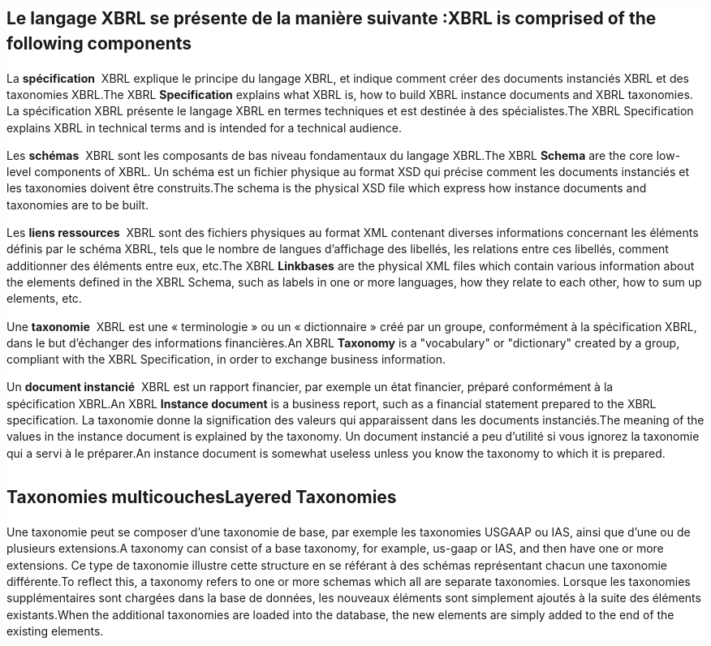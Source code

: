 ## <a name="xbrl-is-comprised-of-the-following-components"></a><span data-ttu-id="5af0c-122">Le langage XBRL se présente de la manière suivante :</span><span class="sxs-lookup"><span data-stu-id="5af0c-122">XBRL is comprised of the following components</span></span>  
<span data-ttu-id="5af0c-123">La **spécification**  XBRL explique le principe du langage XBRL, et indique comment créer des documents instanciés XBRL et des taxonomies XBRL.</span><span class="sxs-lookup"><span data-stu-id="5af0c-123">The XBRL **Specification** explains what XBRL is, how to build XBRL instance documents and XBRL taxonomies.</span></span> <span data-ttu-id="5af0c-124">La spécification XBRL présente le langage XBRL en termes techniques et est destinée à des spécialistes.</span><span class="sxs-lookup"><span data-stu-id="5af0c-124">The XBRL Specification explains XBRL in technical terms and is intended for a technical audience.</span></span>  

<span data-ttu-id="5af0c-125">Les **schémas**  XBRL sont les composants de bas niveau fondamentaux du langage XBRL.</span><span class="sxs-lookup"><span data-stu-id="5af0c-125">The XBRL **Schema** are the core low-level components of XBRL.</span></span> <span data-ttu-id="5af0c-126">Un schéma est un fichier physique au format XSD qui précise comment les documents instanciés et les taxonomies doivent être construits.</span><span class="sxs-lookup"><span data-stu-id="5af0c-126">The schema is the physical XSD file which express how instance documents and taxonomies are to be built.</span></span>  

<span data-ttu-id="5af0c-127">Les **liens ressources**  XBRL sont des fichiers physiques au format XML contenant diverses informations concernant les éléments définis par le schéma XBRL, tels que le nombre de langues d’affichage des libellés, les relations entre ces libellés, comment additionner des éléments entre eux, etc.</span><span class="sxs-lookup"><span data-stu-id="5af0c-127">The XBRL **Linkbases** are the physical XML files which contain various information about the elements defined in the XBRL Schema, such as labels in one or more languages, how they relate to each other, how to sum up elements, etc.</span></span>  

<span data-ttu-id="5af0c-128">Une **taxonomie**  XBRL est une « terminologie » ou un « dictionnaire » créé par un groupe, conformément à la spécification XBRL, dans le but d’échanger des informations financières.</span><span class="sxs-lookup"><span data-stu-id="5af0c-128">An XBRL **Taxonomy** is a "vocabulary" or "dictionary" created by a group, compliant with the XBRL Specification, in order to exchange business information.</span></span>  

<span data-ttu-id="5af0c-129">Un **document instancié**  XBRL est un rapport financier, par exemple un état financier, préparé conformément à la spécification XBRL.</span><span class="sxs-lookup"><span data-stu-id="5af0c-129">An XBRL **Instance document** is a business report, such as a financial statement prepared to the XBRL specification.</span></span> <span data-ttu-id="5af0c-130">La taxonomie donne la signification des valeurs qui apparaissent dans les documents instanciés.</span><span class="sxs-lookup"><span data-stu-id="5af0c-130">The meaning of the values in the instance document is explained by the taxonomy.</span></span> <span data-ttu-id="5af0c-131">Un document instancié a peu d’utilité si vous ignorez la taxonomie qui a servi à le préparer.</span><span class="sxs-lookup"><span data-stu-id="5af0c-131">An instance document is somewhat useless unless you know the taxonomy to which it is prepared.</span></span>  

## <a name="layered-taxonomies"></a><span data-ttu-id="5af0c-132">Taxonomies multicouches</span><span class="sxs-lookup"><span data-stu-id="5af0c-132">Layered Taxonomies</span></span>  
<span data-ttu-id="5af0c-133">Une taxonomie peut se composer d’une taxonomie de base, par exemple les taxonomies USGAAP ou IAS, ainsi que d’une ou de plusieurs extensions.</span><span class="sxs-lookup"><span data-stu-id="5af0c-133">A taxonomy can consist of a base taxonomy, for example, us-gaap or IAS, and then have one or more extensions.</span></span> <span data-ttu-id="5af0c-134">Ce type de taxonomie illustre cette structure en se référant à des schémas représentant chacun une taxonomie différente.</span><span class="sxs-lookup"><span data-stu-id="5af0c-134">To reflect this, a taxonomy refers to one or more schemas which all are separate taxonomies.</span></span> <span data-ttu-id="5af0c-135">Lorsque les taxonomies supplémentaires sont chargées dans la base de données, les nouveaux éléments sont simplement ajoutés à la suite des éléments existants.</span><span class="sxs-lookup"><span data-stu-id="5af0c-135">When the additional taxonomies are loaded into the database, the new elements are simply added to the end of the existing elements.</span></span>  
